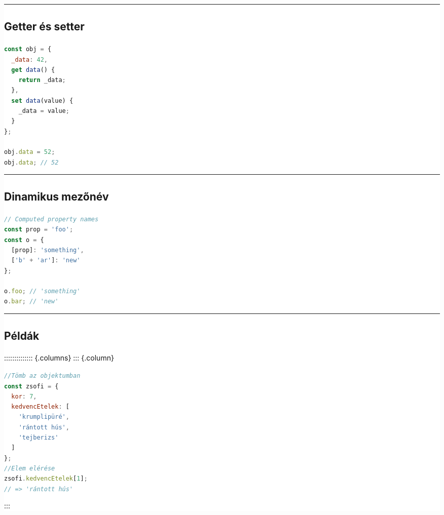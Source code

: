 --------------------------

## Getter és setter

```js
const obj = {
  _data: 42,
  get data() {
    return _data;
  },
  set data(value) {
    _data = value;
  }
};

obj.data = 52;
obj.data; // 52
```

--------------------------

## Dinamikus mezőnév

```js
// Computed property names
const prop = 'foo';
const o = {
  [prop]: 'something',
  ['b' + 'ar']: 'new'
};

o.foo; // 'something'
o.bar; // 'new'
```

--------------------------

## Példák

:::::::::::::: {.columns}
::: {.column}
```js
//Tömb az objektumban
const zsofi = {
  kor: 7,
  kedvencEtelek: [
    'krumplipüré',
    'rántott hús',
    'tejberizs'
  ]
};
//Elem elérése
zsofi.kedvencEtelek[1]; 
// => 'rántott hús'
```
:::
